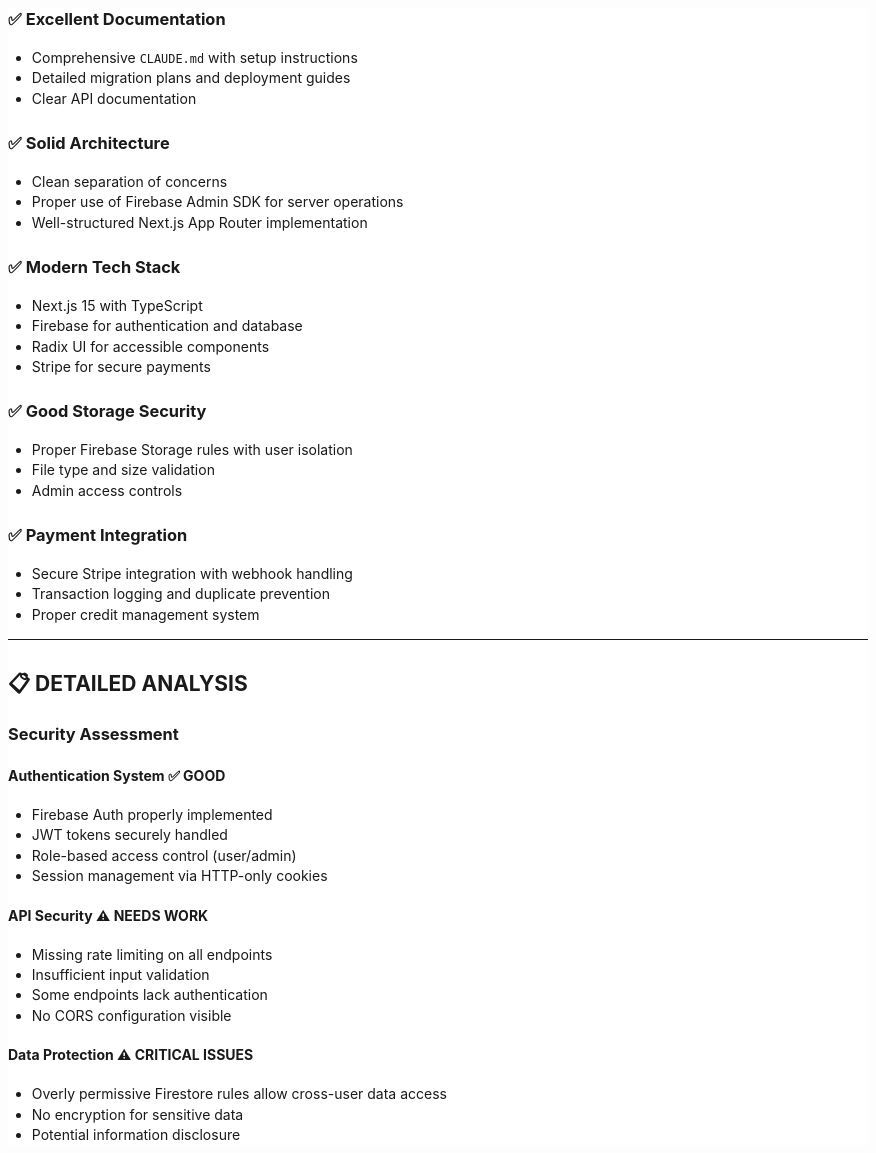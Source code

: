 ### ✅ **Excellent Documentation**
- Comprehensive `CLAUDE.md` with setup instructions
- Detailed migration plans and deployment guides
- Clear API documentation

### ✅ **Solid Architecture**
- Clean separation of concerns
- Proper use of Firebase Admin SDK for server operations
- Well-structured Next.js App Router implementation

### ✅ **Modern Tech Stack**
- Next.js 15 with TypeScript
- Firebase for authentication and database
- Radix UI for accessible components
- Stripe for secure payments

### ✅ **Good Storage Security**
- Proper Firebase Storage rules with user isolation
- File type and size validation
- Admin access controls

### ✅ **Payment Integration**
- Secure Stripe integration with webhook handling
- Transaction logging and duplicate prevention
- Proper credit management system

---

## 📋 DETAILED ANALYSIS

### **Security Assessment**

#### Authentication System ✅ **GOOD**
- Firebase Auth properly implemented
- JWT tokens securely handled
- Role-based access control (user/admin)
- Session management via HTTP-only cookies

#### API Security ⚠️ **NEEDS WORK**
- Missing rate limiting on all endpoints
- Insufficient input validation
- Some endpoints lack authentication
- No CORS configuration visible

#### Data Protection ⚠️ **CRITICAL ISSUES**
- Overly permissive Firestore rules allow cross-user data access
- No encryption for sensitive data
- Potential information disclosure
